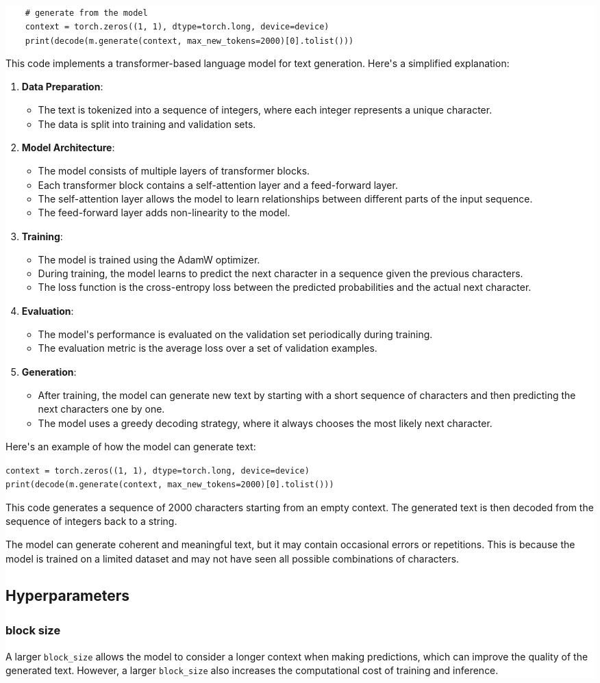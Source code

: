 ```
    # generate from the model
    context = torch.zeros((1, 1), dtype=torch.long, device=device)
    print(decode(m.generate(context, max_new_tokens=2000)[0].tolist()))
```


This code implements a transformer-based language model for text generation. Here's a simplified explanation:

1. **Data Preparation**:
   - The text is tokenized into a sequence of integers, where each integer represents a unique character.
   - The data is split into training and validation sets.

2. **Model Architecture**:
   - The model consists of multiple layers of transformer blocks.
   - Each transformer block contains a self-attention layer and a feed-forward layer.
   - The self-attention layer allows the model to learn relationships between different parts of the input sequence.
   - The feed-forward layer adds non-linearity to the model.

3. **Training**:
   - The model is trained using the AdamW optimizer.
   - During training, the model learns to predict the next character in a sequence given the previous characters.
   - The loss function is the cross-entropy loss between the predicted probabilities and the actual next character.

4. **Evaluation**:
   - The model's performance is evaluated on the validation set periodically during training.
   - The evaluation metric is the average loss over a set of validation examples.

5. **Generation**:
   - After training, the model can generate new text by starting with a short sequence of characters and then predicting the next characters one by one.
   - The model uses a greedy decoding strategy, where it always chooses the most likely next character.

Here's an example of how the model can generate text:

```
context = torch.zeros((1, 1), dtype=torch.long, device=device)
print(decode(m.generate(context, max_new_tokens=2000)[0].tolist()))
```

This code generates a sequence of 2000 characters starting from an empty context. The generated text is then decoded from the sequence of integers back to a string.

The model can generate coherent and meaningful text, but it may contain occasional errors or repetitions. This is because the model is trained on a limited dataset and may not have seen all possible combinations of characters.


## Hyperparameters

### block size
A larger `block_size` allows the model to consider a longer context when making predictions, which can improve the quality of the generated text. However, a larger `block_size` also increases the computational cost of training and inference.
